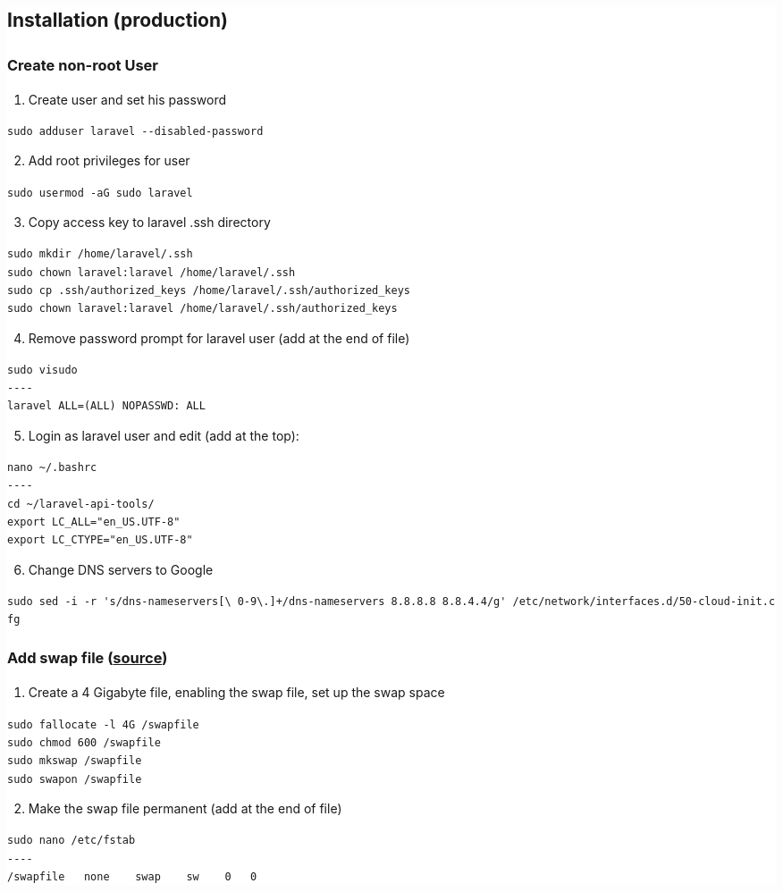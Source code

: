 ## Installation (production)

### Create non-root User

1. Create user and set his password
```
sudo adduser laravel --disabled-password
```

2. Add root privileges for user
```
sudo usermod -aG sudo laravel
```

3. Copy access key to laravel .ssh directory
```
sudo mkdir /home/laravel/.ssh
sudo chown laravel:laravel /home/laravel/.ssh
sudo cp .ssh/authorized_keys /home/laravel/.ssh/authorized_keys
sudo chown laravel:laravel /home/laravel/.ssh/authorized_keys
```

4. Remove password prompt for laravel user (add at the end of file)
```
sudo visudo
----
laravel ALL=(ALL) NOPASSWD: ALL
```

5. Login as laravel user and edit (add at the top):
```
nano ~/.bashrc
----
cd ~/laravel-api-tools/
export LC_ALL="en_US.UTF-8"
export LC_CTYPE="en_US.UTF-8"
```

6. Change DNS servers to Google
```
sudo sed -i -r 's/dns-nameservers[\ 0-9\.]+/dns-nameservers 8.8.8.8 8.8.4.4/g' /etc/network/interfaces.d/50-cloud-init.cfg
```

### Add swap file ([source](https://www.digitalocean.com/community/tutorials/how-to-add-swap-on-ubuntu-14-04))

1. Create a 4 Gigabyte file, enabling the swap file, set up the swap space
```
sudo fallocate -l 4G /swapfile
sudo chmod 600 /swapfile
sudo mkswap /swapfile
sudo swapon /swapfile
```

2. Make the swap file permanent (add at the end of file)
```
sudo nano /etc/fstab
----
/swapfile   none    swap    sw    0   0
```

